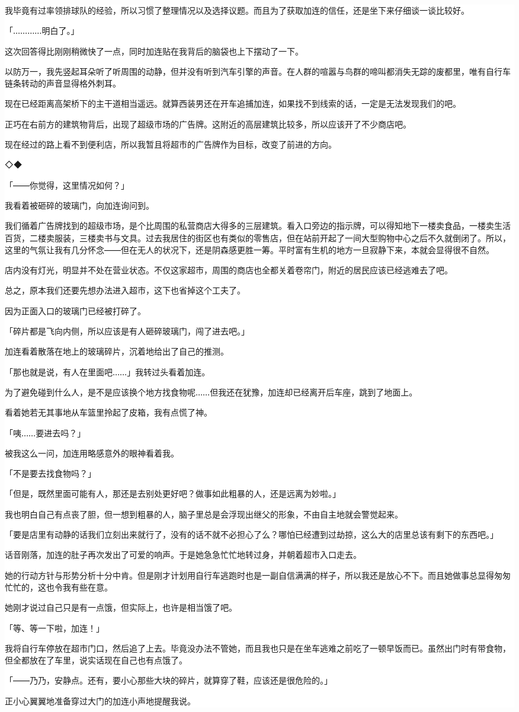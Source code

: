 我毕竟有过率领排球队的经验，所以习惯了整理情况以及选择议题。而且为了获取加连的信任，还是坐下来仔细谈一谈比较好。

「…………明白了。」

这次回答得比刚刚稍微快了一点，同时加连贴在我背后的脑袋也上下摆动了一下。

以防万一，我先竖起耳朵听了听周围的动静，但并没有听到汽车引擎的声音。在人群的喧嚣与鸟群的啼叫都消失无踪的废都里，唯有自行车链条转动的声音显得格外刺耳。

现在已经距离高架桥下的主干道相当遥远。就算西装男还在开车追捕加连，如果找不到线索的话，一定是无法发现我们的吧。

正巧在右前方的建筑物背后，出现了超级市场的广告牌。这附近的高层建筑比较多，所以应该开了不少商店吧。

现在经过的路上看不到便利店，所以我暂且将超市的广告牌作为目标，改变了前进的方向。

◇◆

「——你觉得，这里情况如何？」

我看着被砸碎的玻璃门，向加连询问到。

我们循着广告牌找到的超级市场，是个比周围的私营商店大得多的三层建筑。看入口旁边的指示牌，可以得知地下一楼卖食品，一楼卖生活百货，二楼卖服装，三楼卖书与文具。过去我居住的街区也有类似的零售店，但在站前开起了一间大型购物中心之后不久就倒闭了。所以，这里的气氛让我有几分怀念——但在无人的状况下，还是阴森感更胜一筹。平时富有生机的地方一旦寂静下来，本就会显得很不自然。

店内没有灯光，明显并不处在营业状态。不仅这家超市，周围的商店也全都关着卷帘门，附近的居民应该已经逃难去了吧。

总之，原本我们还要先想办法进入超市，这下也省掉这个工夫了。

因为正面入口的玻璃门已经被打碎了。

「碎片都是飞向内侧，所以应该是有人砸碎玻璃门，闯了进去吧。」

加连看着散落在地上的玻璃碎片，沉着地给出了自己的推测。

「那也就是说，有人在里面吧……」我转过头看着加连。

为了避免碰到什么人，是不是应该换个地方找食物呢……但我还在犹豫，加连却已经离开后车座，跳到了地面上。

看着她若无其事地从车篮里拎起了皮箱，我有点慌了神。

「咦……要进去吗？」

被我这么一问，加连用略感意外的眼神看着我。

「不是要去找食物吗？」

「但是，既然里面可能有人，那还是去别处更好吧？做事如此粗暴的人，还是远离为妙啦。」

我也明白自己有点丧了胆，但一想到粗暴的人，脑子里总是会浮现出继父的形象，不由自主地就会警觉起来。

「要是店里有动静的话我们立刻出来就行了，没有的话不就不必担心了么？哪怕已经遭到过劫掠，这么大的店里总该有剩下的东西吧。」

话音刚落，加连的肚子再次发出了可爱的响声。于是她急急忙忙地转过身，并朝着超市入口走去。

她的行动方针与形势分析十分中肯。但是刚才计划用自行车逃跑时也是一副自信满满的样子，所以我还是放心不下。而且她做事总显得匆匆忙忙的，这也令我有些在意。

她刚才说过自己只是有一点饿，但实际上，也许是相当饿了吧。

「等、等一下啦，加连！」

我将自行车停放在超市门口，然后追了上去。毕竟没办法不管她，而且我也只是在坐车逃难之前吃了一顿早饭而已。虽然出门时有带食物，但全都放在了车里，说实话现在自己也有点饿了。

「——乃乃，安静点。还有，要小心那些大块的碎片，就算穿了鞋，应该还是很危险的。」

正小心翼翼地准备穿过大门的加连小声地提醒我说。
